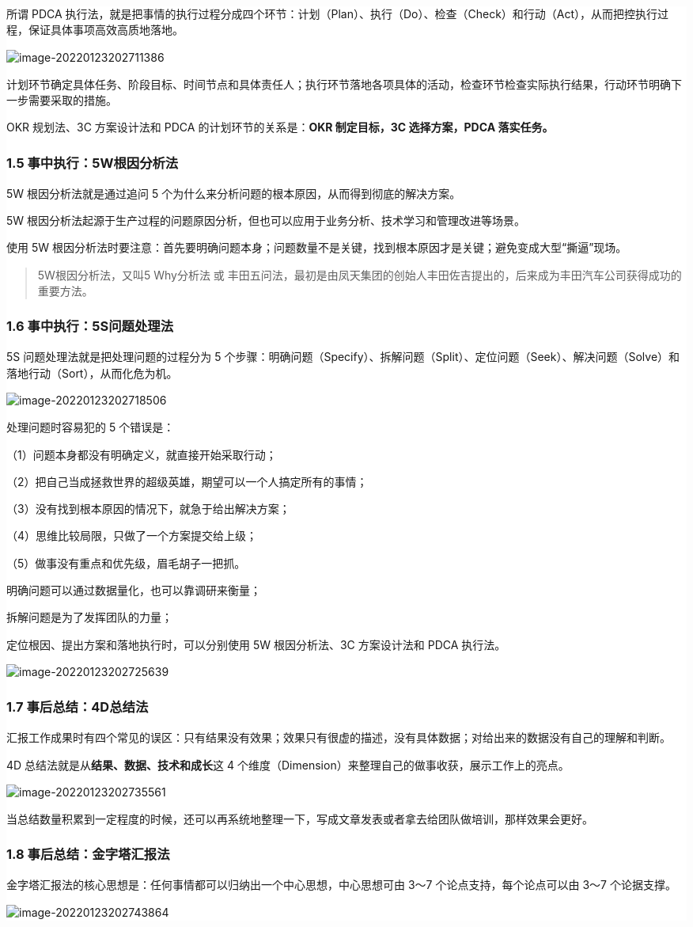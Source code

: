 所谓 PDCA 执行法，就是把事情的执行过程分成四个环节：计划（Plan）、执行（Do）、检查（Check）和行动（Act），从而把控执行过程，保证具体事项高效高质地落地。

![image-20220123202711386](https://www.lovebetterworld.com:8443/uploads/2022/05/03/6271413ad242b.png)

计划环节确定具体任务、阶段目标、时间节点和具体责任人；执行环节落地各项具体的活动，检查环节检查实际执行结果，行动环节明确下一步需要采取的措施。

OKR 规划法、3C 方案设计法和 PDCA 的计划环节的关系是：**OKR 制定目标，3C 选择方案，PDCA 落实任务。**

### 1.5 事中执行：5W根因分析法

5W 根因分析法就是通过追问 5 个为什么来分析问题的根本原因，从而得到彻底的解决方案。

5W 根因分析法起源于生产过程的问题原因分析，但也可以应用于业务分析、技术学习和管理改进等场景。

使用 5W 根因分析法时要注意：首先要明确问题本身；问题数量不是关键，找到根本原因才是关键；避免变成大型“撕逼”现场。

> 5W根因分析法，又叫5 Why分析法 或 丰田五问法，最初是由凤天集团的创始人丰田佐吉提出的，后来成为丰田汽车公司获得成功的重要方法。

### 1.6 事中执行：5S问题处理法

5S 问题处理法就是把处理问题的过程分为 5 个步骤：明确问题（Specify）、拆解问题（Split）、定位问题（Seek）、解决问题（Solve）和落地行动（Sort），从而化危为机。

![image-20220123202718506](https://www.lovebetterworld.com:8443/uploads/2022/05/03/6271413d34390.png)

处理问题时容易犯的 5 个错误是：

（1）问题本身都没有明确定义，就直接开始采取行动；

（2）把自己当成拯救世界的超级英雄，期望可以一个人搞定所有的事情；

（3）没有找到根本原因的情况下，就急于给出解决方案；

（4）思维比较局限，只做了一个方案提交给上级；

（5）做事没有重点和优先级，眉毛胡子一把抓。

明确问题可以通过数据量化，也可以靠调研来衡量；

拆解问题是为了发挥团队的力量；

定位根因、提出方案和落地执行时，可以分别使用 5W 根因分析法、3C 方案设计法和 PDCA 执行法。

![image-20220123202725639](https://www.lovebetterworld.com:8443/uploads/2022/05/03/6271413f7ff6e.png)

### 1.7 事后总结：4D总结法

汇报工作成果时有四个常见的误区：只有结果没有效果；效果只有很虚的描述，没有具体数据；对给出来的数据没有自己的理解和判断。

4D 总结法就是从**结果、数据、技术和成长**这 4 个维度（Dimension）来整理自己的做事收获，展示工作上的亮点。

![image-20220123202735561](https://www.lovebetterworld.com:8443/uploads/2022/05/03/627141463cf87.png)

当总结数量积累到一定程度的时候，还可以再系统地整理一下，写成文章发表或者拿去给团队做培训，那样效果会更好。

### 1.8 事后总结：金字塔汇报法

金字塔汇报法的核心思想是：任何事情都可以归纳出一个中心思想，中心思想可由 3～7 个论点支持，每个论点可以由 3～7 个论据支撑。

![image-20220123202743864](https://www.lovebetterworld.com:8443/uploads/2022/05/03/62714149291d8.png)
